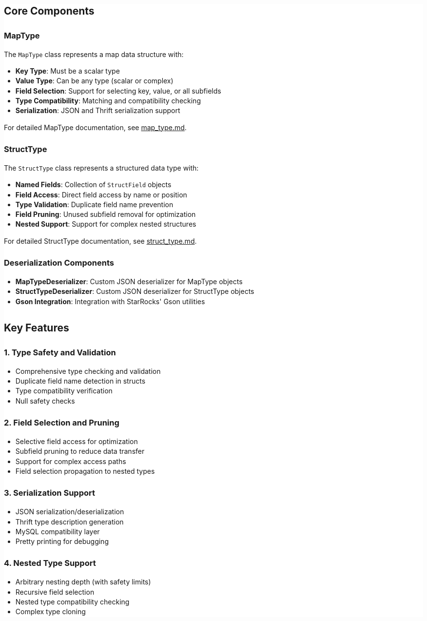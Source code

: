 ## Core Components

### MapType
The `MapType` class represents a map data structure with:
- **Key Type**: Must be a scalar type
- **Value Type**: Can be any type (scalar or complex)
- **Field Selection**: Support for selecting key, value, or all subfields
- **Type Compatibility**: Matching and compatibility checking
- **Serialization**: JSON and Thrift serialization support

For detailed MapType documentation, see [map_type.md](map_type.md).

### StructType
The `StructType` class represents a structured data type with:
- **Named Fields**: Collection of `StructField` objects
- **Field Access**: Direct field access by name or position
- **Type Validation**: Duplicate field name prevention
- **Field Pruning**: Unused subfield removal for optimization
- **Nested Support**: Support for complex nested structures

For detailed StructType documentation, see [struct_type.md](struct_type.md).

### Deserialization Components
- **MapTypeDeserializer**: Custom JSON deserializer for MapType objects
- **StructTypeDeserializer**: Custom JSON deserializer for StructType objects
- **Gson Integration**: Integration with StarRocks' Gson utilities

## Key Features

### 1. Type Safety and Validation
- Comprehensive type checking and validation
- Duplicate field name detection in structs
- Type compatibility verification
- Null safety checks

### 2. Field Selection and Pruning
- Selective field access for optimization
- Subfield pruning to reduce data transfer
- Support for complex access paths
- Field selection propagation to nested types

### 3. Serialization Support
- JSON serialization/deserialization
- Thrift type description generation
- MySQL compatibility layer
- Pretty printing for debugging

### 4. Nested Type Support
- Arbitrary nesting depth (with safety limits)
- Recursive field selection
- Nested type compatibility checking
- Complex type cloning
